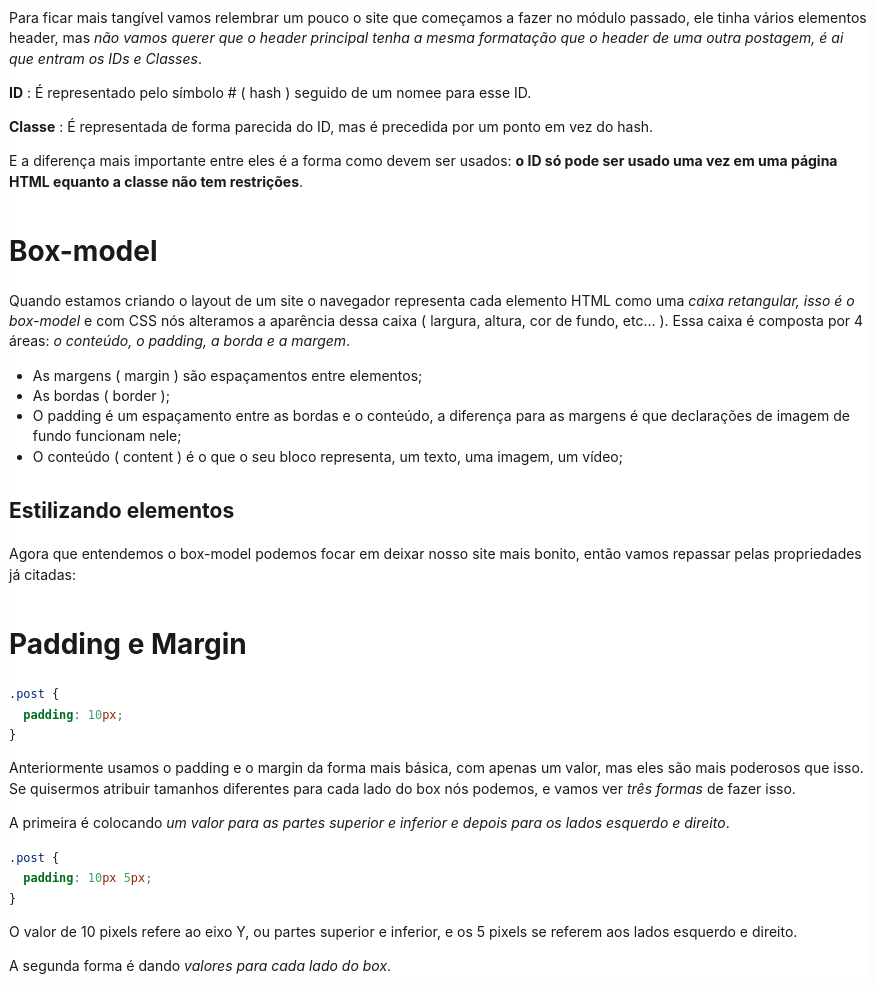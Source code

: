 Para ficar mais tangível vamos relembrar um pouco o site que começamos a fazer no módulo passado, ele tinha vários elementos header, mas _não vamos querer que o header principal tenha a mesma formatação que o header de uma outra postagem, é ai que entram os IDs e Classes_.

**ID** : É representado pelo símbolo # ( hash ) seguido de um nomee para esse ID.

**Classe** : É representada de forma parecida do ID, mas é precedida por um ponto em vez do hash.

E a diferença mais importante entre eles é a forma como devem ser usados: **o ID só pode ser usado uma vez em uma página HTML equanto a classe não tem restrições**.

# Box-model

Quando estamos criando o layout de um site o navegador representa cada elemento HTML como uma _caixa retangular, isso é o box-model_ e com CSS nós alteramos a aparência dessa caixa ( largura, altura, cor de fundo, etc... ). Essa caixa é composta por 4 áreas: _o conteúdo, o padding, a borda e a margem_.

- As margens ( margin ) são espaçamentos entre elementos;
- As bordas ( border );
- O padding é um espaçamento entre as bordas e o conteúdo, a diferença para as margens é que declarações de imagem de fundo funcionam nele;
- O conteúdo ( content ) é o que o seu bloco representa, um texto, uma imagem, um vídeo;

## Estilizando elementos

Agora que entendemos o box-model podemos focar em deixar nosso site mais bonito, então vamos repassar pelas propriedades já citadas:

# Padding e Margin

```css
.post {
  padding: 10px;
}
```

Anteriormente usamos o padding e o margin da forma mais básica, com apenas um valor, mas eles são mais poderosos que isso. Se quisermos atribuir tamanhos diferentes para cada lado do box nós podemos, e vamos ver _três formas_ de fazer isso.

A primeira é colocando _um valor para as partes superior e inferior e depois para os lados esquerdo e direito_.

```css
.post {
  padding: 10px 5px;
}
```

O valor de 10 pixels refere ao eixo Y, ou partes superior e inferior, e os 5 pixels se referem aos lados esquerdo e direito.

A segunda forma é dando _valores para cada lado do box_.
